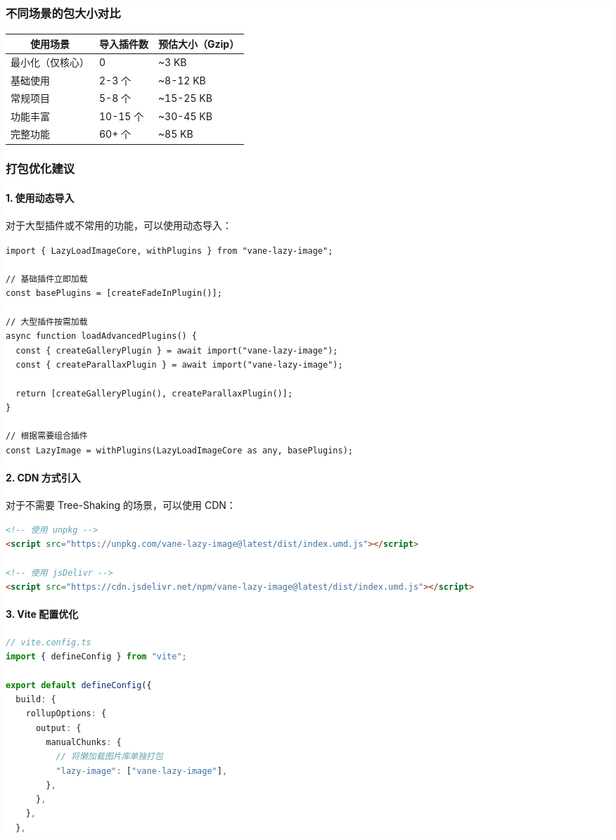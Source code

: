 ### 不同场景的包大小对比

| 使用场景         | 导入插件数 | 预估大小（Gzip） |
| ---------------- | ---------- | ---------------- |
| 最小化（仅核心） | 0          | ~3 KB            |
| 基础使用         | 2-3 个     | ~8-12 KB         |
| 常规项目         | 5-8 个     | ~15-25 KB        |
| 功能丰富         | 10-15 个   | ~30-45 KB        |
| 完整功能         | 60+ 个     | ~85 KB           |

### 打包优化建议

#### 1. 使用动态导入

对于大型插件或不常用的功能，可以使用动态导入：

```tsx
import { LazyLoadImageCore, withPlugins } from "vane-lazy-image";

// 基础插件立即加载
const basePlugins = [createFadeInPlugin()];

// 大型插件按需加载
async function loadAdvancedPlugins() {
  const { createGalleryPlugin } = await import("vane-lazy-image");
  const { createParallaxPlugin } = await import("vane-lazy-image");

  return [createGalleryPlugin(), createParallaxPlugin()];
}

// 根据需要组合插件
const LazyImage = withPlugins(LazyLoadImageCore as any, basePlugins);
```

#### 2. CDN 方式引入

对于不需要 Tree-Shaking 的场景，可以使用 CDN：

```html
<!-- 使用 unpkg -->
<script src="https://unpkg.com/vane-lazy-image@latest/dist/index.umd.js"></script>

<!-- 使用 jsDelivr -->
<script src="https://cdn.jsdelivr.net/npm/vane-lazy-image@latest/dist/index.umd.js"></script>
```

#### 3. Vite 配置优化

```typescript
// vite.config.ts
import { defineConfig } from "vite";

export default defineConfig({
  build: {
    rollupOptions: {
      output: {
        manualChunks: {
          // 将懒加载图片库单独打包
          "lazy-image": ["vane-lazy-image"],
        },
      },
    },
  },
```